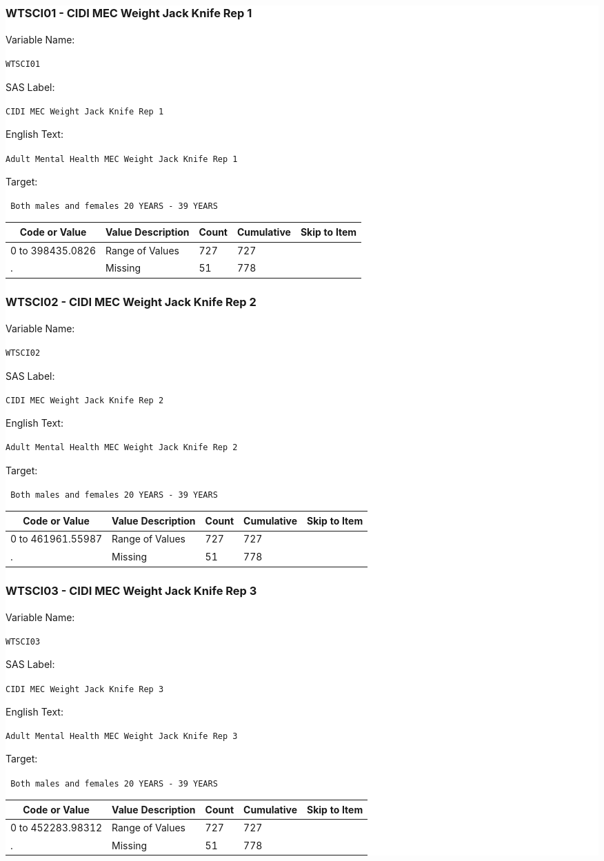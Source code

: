 ### WTSCI01 - CIDI MEC Weight Jack Knife Rep 1

Variable Name:

    WTSCI01
SAS Label:

    CIDI MEC Weight Jack Knife Rep 1
English Text:

    Adult Mental Health MEC Weight Jack Knife Rep 1
Target:

     Both males and females 20 YEARS - 39 YEARS
Code or Value | Value Description | Count | Cumulative | Skip to Item  
---|---|---|---|---  
0 to 398435.0826 | Range of Values | 727 | 727 |   
. | Missing | 51 | 778 |   
  
### WTSCI02 - CIDI MEC Weight Jack Knife Rep 2

Variable Name:

    WTSCI02
SAS Label:

    CIDI MEC Weight Jack Knife Rep 2
English Text:

    Adult Mental Health MEC Weight Jack Knife Rep 2
Target:

     Both males and females 20 YEARS - 39 YEARS
Code or Value | Value Description | Count | Cumulative | Skip to Item  
---|---|---|---|---  
0 to 461961.55987 | Range of Values | 727 | 727 |   
. | Missing | 51 | 778 |   
  
### WTSCI03 - CIDI MEC Weight Jack Knife Rep 3

Variable Name:

    WTSCI03
SAS Label:

    CIDI MEC Weight Jack Knife Rep 3
English Text:

    Adult Mental Health MEC Weight Jack Knife Rep 3
Target:

     Both males and females 20 YEARS - 39 YEARS
Code or Value | Value Description | Count | Cumulative | Skip to Item  
---|---|---|---|---  
0 to 452283.98312 | Range of Values | 727 | 727 |   
. | Missing | 51 | 778 |   
  